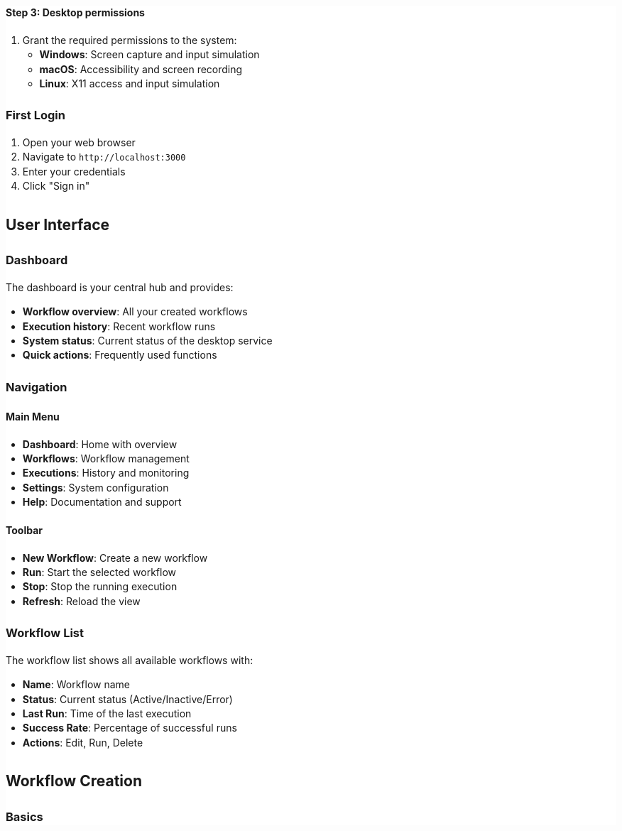 #### Step 3: Desktop permissions
1. Grant the required permissions to the system:
   - **Windows**: Screen capture and input simulation
   - **macOS**: Accessibility and screen recording
   - **Linux**: X11 access and input simulation

### First Login

1. Open your web browser
2. Navigate to `http://localhost:3000`
3. Enter your credentials
4. Click "Sign in"

## User Interface

### Dashboard

The dashboard is your central hub and provides:

- **Workflow overview**: All your created workflows
- **Execution history**: Recent workflow runs
- **System status**: Current status of the desktop service
- **Quick actions**: Frequently used functions

### Navigation

#### Main Menu
- **Dashboard**: Home with overview
- **Workflows**: Workflow management
- **Executions**: History and monitoring
- **Settings**: System configuration
- **Help**: Documentation and support

#### Toolbar
- **New Workflow**: Create a new workflow
- **Run**: Start the selected workflow
- **Stop**: Stop the running execution
- **Refresh**: Reload the view

### Workflow List

The workflow list shows all available workflows with:
- **Name**: Workflow name
- **Status**: Current status (Active/Inactive/Error)
- **Last Run**: Time of the last execution
- **Success Rate**: Percentage of successful runs
- **Actions**: Edit, Run, Delete

## Workflow Creation

### Basics
